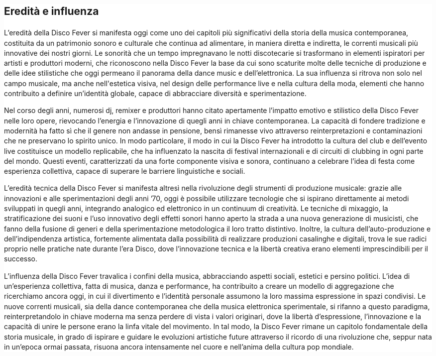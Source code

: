 
## Eredità e influenza

L’eredità della Disco Fever si manifesta oggi come uno dei capitoli più significativi della storia della musica contemporanea, costituita da un patrimonio sonoro e culturale che continua ad alimentare, in maniera diretta e indiretta, le correnti musicali più innovative dei nostri giorni. Le sonorità che un tempo impregnavano le notti discotecarie si trasformano in elementi ispiratori per artisti e produttori moderni, che riconoscono nella Disco Fever la base da cui sono scaturite molte delle tecniche di produzione e delle idee stilistiche che oggi permeano il panorama della dance music e dell’elettronica. La sua influenza si ritrova non solo nel campo musicale, ma anche nell'estetica visiva, nel design delle performance live e nella cultura della moda, elementi che hanno contribuito a definire un’identità globale, capace di abbracciare diversità e sperimentazione. 

Nel corso degli anni, numerosi dj, remixer e produttori hanno citato apertamente l’impatto emotivo e stilistico della Disco Fever nelle loro opere, rievocando l’energia e l’innovazione di quegli anni in chiave contemporanea. La capacità di fondere tradizione e modernità ha fatto sì che il genere non andasse in pensione, bensì rimanesse vivo attraverso reinterpretazioni e contaminazioni che ne preservano lo spirito unico. In modo particolare, il modo in cui la Disco Fever ha introdotto la cultura del club e dell’evento live costituisce un modello replicabile, che ha influenzato la nascita di festival internazionali e di circuiti di clubbing in ogni parte del mondo. Questi eventi, caratterizzati da una forte componente visiva e sonora, continuano a celebrare l’idea di festa come esperienza collettiva, capace di superare le barriere linguistiche e sociali.

L’eredità tecnica della Disco Fever si manifesta altresì nella rivoluzione degli strumenti di produzione musicale: grazie alle innovazioni e alle sperimentazioni degli anni ’70, oggi è possibile utilizzare tecnologie che si ispirano direttamente ai metodi sviluppati in quegli anni, integrando analogico ed elettronico in un continuum di creatività. Le tecniche di mixaggio, la stratificazione dei suoni e l’uso innovativo degli effetti sonori hanno aperto la strada a una nuova generazione di musicisti, che fanno della fusione di generi e della sperimentazione metodologica il loro tratto distintivo. Inoltre, la cultura dell’auto-produzione e dell’indipendenza artistica, fortemente alimentata dalla possibilità di realizzare produzioni casalinghe e digitali, trova le sue radici proprio nelle pratiche nate durante l’era Disco, dove l’innovazione tecnica e la libertà creativa erano elementi imprescindibili per il successo. 

L’influenza della Disco Fever travalica i confini della musica, abbracciando aspetti sociali, estetici e persino politici. L’idea di un’esperienza collettiva, fatta di musica, danza e performance, ha contribuito a creare un modello di aggregazione che ricerchiamo ancora oggi, in cui il divertimento e l’identità personale assumono la loro massima espressione in spazi condivisi. Le nuove correnti musicali, sia della dance contemporanea che della musica elettronica sperimentale, si rifanno a questo paradigma, reinterpretandolo in chiave moderna ma senza perdere di vista i valori originari, dove la libertà d’espressione, l’innovazione e la capacità di unire le persone erano la linfa vitale del movimento. In tal modo, la Disco Fever rimane un capitolo fondamentale della storia musicale, in grado di ispirare e guidare le evoluzioni artistiche future attraverso il ricordo di una rivoluzione che, seppur nata in un’epoca ormai passata, risuona ancora intensamente nel cuore e nell’anima della cultura pop mondiale.
